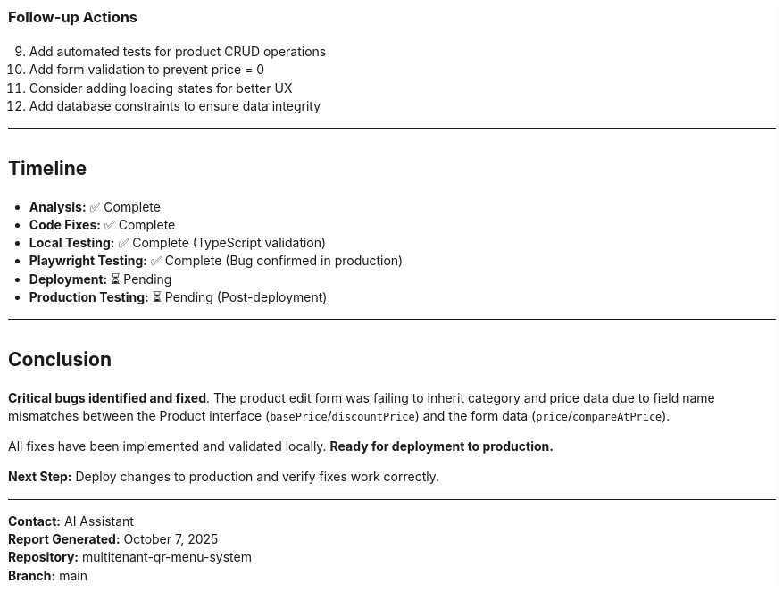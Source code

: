### Follow-up Actions
9. Add automated tests for product CRUD operations
10. Add form validation to prevent price = 0
11. Consider adding loading states for better UX
12. Add database constraints to ensure data integrity

---

## Timeline

- **Analysis:** ✅ Complete
- **Code Fixes:** ✅ Complete
- **Local Testing:** ✅ Complete (TypeScript validation)
- **Playwright Testing:** ✅ Complete (Bug confirmed in production)
- **Deployment:** ⏳ Pending
- **Production Testing:** ⏳ Pending (Post-deployment)

---

## Conclusion

**Critical bugs identified and fixed**. The product edit form was failing to inherit category and price data due to field name mismatches between the Product interface (`basePrice`/`discountPrice`) and the form data (`price`/`compareAtPrice`). 

All fixes have been implemented and validated locally. **Ready for deployment to production.**

**Next Step:** Deploy changes to production and verify fixes work correctly.

---

**Contact:** AI Assistant  
**Report Generated:** October 7, 2025  
**Repository:** multitenant-qr-menu-system  
**Branch:** main
